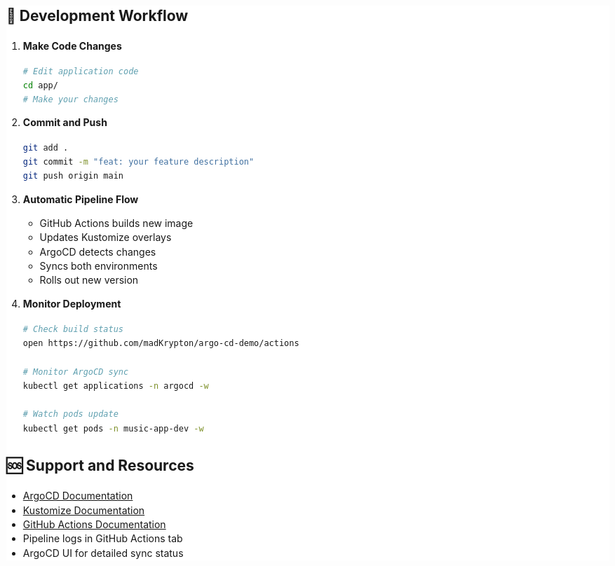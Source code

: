 ## 📝 Development Workflow

1. **Make Code Changes**
   ```bash
   # Edit application code
   cd app/
   # Make your changes
   ```

2. **Commit and Push**
   ```bash
   git add .
   git commit -m "feat: your feature description"
   git push origin main
   ```

3. **Automatic Pipeline Flow**
   - GitHub Actions builds new image
   - Updates Kustomize overlays
   - ArgoCD detects changes
   - Syncs both environments
   - Rolls out new version

4. **Monitor Deployment**
   ```bash
   # Check build status
   open https://github.com/madKrypton/argo-cd-demo/actions

   # Monitor ArgoCD sync
   kubectl get applications -n argocd -w

   # Watch pods update
   kubectl get pods -n music-app-dev -w
   ```

## 🆘 Support and Resources

- [ArgoCD Documentation](https://argo-cd.readthedocs.io/)
- [Kustomize Documentation](https://kubectl.docs.kubernetes.io/guides/introduction/kustomize/)
- [GitHub Actions Documentation](https://docs.github.com/en/actions)
- Pipeline logs in GitHub Actions tab
- ArgoCD UI for detailed sync status
